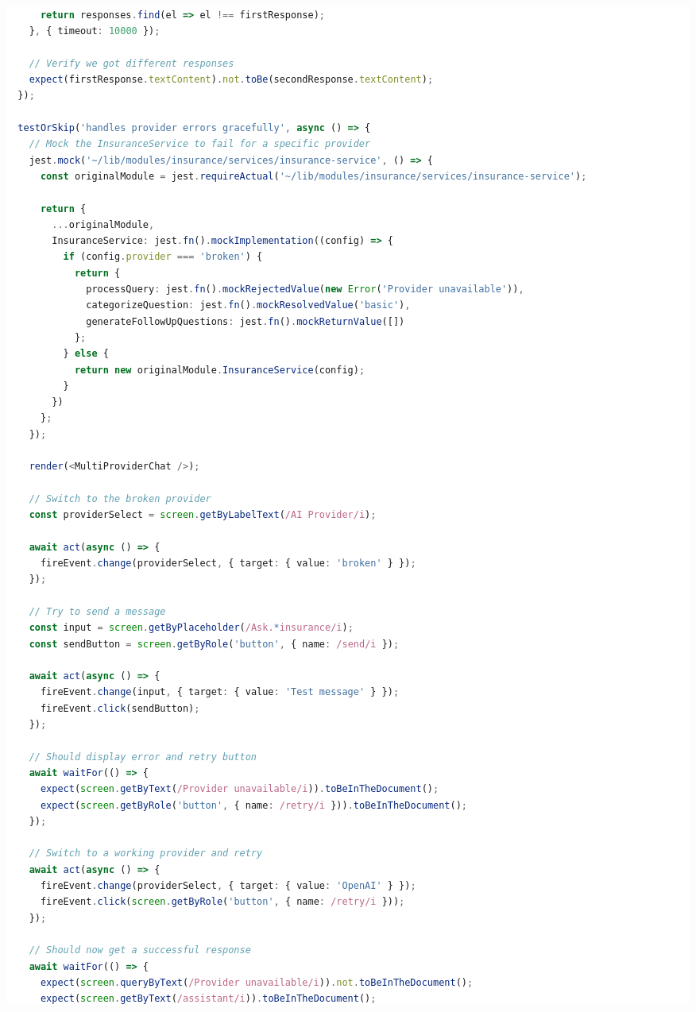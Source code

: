 ```typescript
      return responses.find(el => el !== firstResponse);
    }, { timeout: 10000 });
    
    // Verify we got different responses
    expect(firstResponse.textContent).not.toBe(secondResponse.textContent);
  });
  
  testOrSkip('handles provider errors gracefully', async () => {
    // Mock the InsuranceService to fail for a specific provider
    jest.mock('~/lib/modules/insurance/services/insurance-service', () => {
      const originalModule = jest.requireActual('~/lib/modules/insurance/services/insurance-service');
      
      return {
        ...originalModule,
        InsuranceService: jest.fn().mockImplementation((config) => {
          if (config.provider === 'broken') {
            return {
              processQuery: jest.fn().mockRejectedValue(new Error('Provider unavailable')),
              categorizeQuestion: jest.fn().mockResolvedValue('basic'),
              generateFollowUpQuestions: jest.fn().mockReturnValue([])
            };
          } else {
            return new originalModule.InsuranceService(config);
          }
        })
      };
    });
    
    render(<MultiProviderChat />);
    
    // Switch to the broken provider
    const providerSelect = screen.getByLabelText(/AI Provider/i);
    
    await act(async () => {
      fireEvent.change(providerSelect, { target: { value: 'broken' } });
    });
    
    // Try to send a message
    const input = screen.getByPlaceholder(/Ask.*insurance/i);
    const sendButton = screen.getByRole('button', { name: /send/i });
    
    await act(async () => {
      fireEvent.change(input, { target: { value: 'Test message' } });
      fireEvent.click(sendButton);
    });
    
    // Should display error and retry button
    await waitFor(() => {
      expect(screen.getByText(/Provider unavailable/i)).toBeInTheDocument();
      expect(screen.getByRole('button', { name: /retry/i })).toBeInTheDocument();
    });
    
    // Switch to a working provider and retry
    await act(async () => {
      fireEvent.change(providerSelect, { target: { value: 'OpenAI' } });
      fireEvent.click(screen.getByRole('button', { name: /retry/i }));
    });
    
    // Should now get a successful response
    await waitFor(() => {
      expect(screen.queryByText(/Provider unavailable/i)).not.toBeInTheDocument();
      expect(screen.getByText(/assistant/i)).toBeInTheDocument();
```